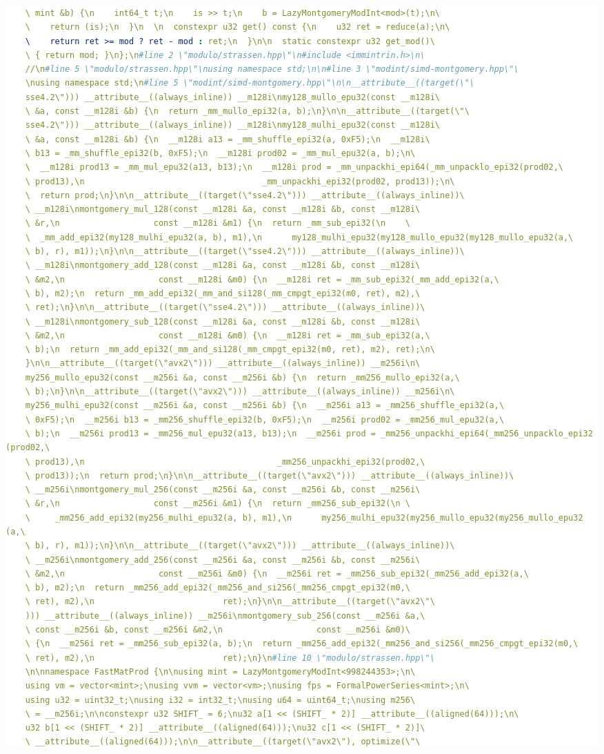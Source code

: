 ```yaml
    \ mint &b) {\n    int64_t t;\n    is >> t;\n    b = LazyMontgomeryModInt<mod>(t);\n\
    \    return (is);\n  }\n  \n  constexpr u32 get() const {\n    u32 ret = reduce(a);\n\
    \    return ret >= mod ? ret - mod : ret;\n  }\n\n  static constexpr u32 get_mod()\
    \ { return mod; }\n};\n#line 2 \"modulo/strassen.hpp\"\n#include <immintrin.h>\n\
    //\n#line 5 \"modulo/strassen.hpp\"\nusing namespace std;\n\n#line 3 \"modint/simd-montgomery.hpp\"\
    \nusing namespace std;\n#line 5 \"modint/simd-montgomery.hpp\"\n\n__attribute__((target(\"\
    sse4.2\"))) __attribute__((always_inline)) __m128i\nmy128_mullo_epu32(const __m128i\
    \ &a, const __m128i &b) {\n  return _mm_mullo_epi32(a, b);\n}\n\n__attribute__((target(\"\
    sse4.2\"))) __attribute__((always_inline)) __m128i\nmy128_mulhi_epu32(const __m128i\
    \ &a, const __m128i &b) {\n  __m128i a13 = _mm_shuffle_epi32(a, 0xF5);\n  __m128i\
    \ b13 = _mm_shuffle_epi32(b, 0xF5);\n  __m128i prod02 = _mm_mul_epu32(a, b);\n\
    \  __m128i prod13 = _mm_mul_epu32(a13, b13);\n  __m128i prod = _mm_unpackhi_epi64(_mm_unpacklo_epi32(prod02,\
    \ prod13),\n                                    _mm_unpackhi_epi32(prod02, prod13));\n\
    \  return prod;\n}\n\n__attribute__((target(\"sse4.2\"))) __attribute__((always_inline))\
    \ __m128i\nmontgomery_mul_128(const __m128i &a, const __m128i &b, const __m128i\
    \ &r,\n                   const __m128i &m1) {\n  return _mm_sub_epi32(\n    \
    \  _mm_add_epi32(my128_mulhi_epu32(a, b), m1),\n      my128_mulhi_epu32(my128_mullo_epu32(my128_mullo_epu32(a,\
    \ b), r), m1));\n}\n\n__attribute__((target(\"sse4.2\"))) __attribute__((always_inline))\
    \ __m128i\nmontgomery_add_128(const __m128i &a, const __m128i &b, const __m128i\
    \ &m2,\n                   const __m128i &m0) {\n  __m128i ret = _mm_sub_epi32(_mm_add_epi32(a,\
    \ b), m2);\n  return _mm_add_epi32(_mm_and_si128(_mm_cmpgt_epi32(m0, ret), m2),\
    \ ret);\n}\n\n__attribute__((target(\"sse4.2\"))) __attribute__((always_inline))\
    \ __m128i\nmontgomery_sub_128(const __m128i &a, const __m128i &b, const __m128i\
    \ &m2,\n                   const __m128i &m0) {\n  __m128i ret = _mm_sub_epi32(a,\
    \ b);\n  return _mm_add_epi32(_mm_and_si128(_mm_cmpgt_epi32(m0, ret), m2), ret);\n\
    }\n\n__attribute__((target(\"avx2\"))) __attribute__((always_inline)) __m256i\n\
    my256_mullo_epu32(const __m256i &a, const __m256i &b) {\n  return _mm256_mullo_epi32(a,\
    \ b);\n}\n\n__attribute__((target(\"avx2\"))) __attribute__((always_inline)) __m256i\n\
    my256_mulhi_epu32(const __m256i &a, const __m256i &b) {\n  __m256i a13 = _mm256_shuffle_epi32(a,\
    \ 0xF5);\n  __m256i b13 = _mm256_shuffle_epi32(b, 0xF5);\n  __m256i prod02 = _mm256_mul_epu32(a,\
    \ b);\n  __m256i prod13 = _mm256_mul_epu32(a13, b13);\n  __m256i prod = _mm256_unpackhi_epi64(_mm256_unpacklo_epi32(prod02,\
    \ prod13),\n                                       _mm256_unpackhi_epi32(prod02,\
    \ prod13));\n  return prod;\n}\n\n__attribute__((target(\"avx2\"))) __attribute__((always_inline))\
    \ __m256i\nmontgomery_mul_256(const __m256i &a, const __m256i &b, const __m256i\
    \ &r,\n                   const __m256i &m1) {\n  return _mm256_sub_epi32(\n \
    \     _mm256_add_epi32(my256_mulhi_epu32(a, b), m1),\n      my256_mulhi_epu32(my256_mullo_epu32(my256_mullo_epu32(a,\
    \ b), r), m1));\n}\n\n__attribute__((target(\"avx2\"))) __attribute__((always_inline))\
    \ __m256i\nmontgomery_add_256(const __m256i &a, const __m256i &b, const __m256i\
    \ &m2,\n                   const __m256i &m0) {\n  __m256i ret = _mm256_sub_epi32(_mm256_add_epi32(a,\
    \ b), m2);\n  return _mm256_add_epi32(_mm256_and_si256(_mm256_cmpgt_epi32(m0,\
    \ ret), m2),\n                          ret);\n}\n\n__attribute__((target(\"avx2\"\
    ))) __attribute__((always_inline)) __m256i\nmontgomery_sub_256(const __m256i &a,\
    \ const __m256i &b, const __m256i &m2,\n                   const __m256i &m0)\
    \ {\n  __m256i ret = _mm256_sub_epi32(a, b);\n  return _mm256_add_epi32(_mm256_and_si256(_mm256_cmpgt_epi32(m0,\
    \ ret), m2),\n                          ret);\n}\n#line 10 \"modulo/strassen.hpp\"\
    \n\nnamespace FastMatProd {\n\nusing mint = LazyMontgomeryModInt<998244353>;\n\
    using vm = vector<mint>;\nusing vvm = vector<vm>;\nusing fps = FormalPowerSeries<mint>;\n\
    using u32 = uint32_t;\nusing i32 = int32_t;\nusing u64 = uint64_t;\nusing m256\
    \ = __m256i;\n\nconstexpr u32 SHIFT_ = 6;\nu32 a[1 << (SHIFT_ * 2)] __attribute__((aligned(64)));\n\
    u32 b[1 << (SHIFT_ * 2)] __attribute__((aligned(64)));\nu32 c[1 << (SHIFT_ * 2)]\
    \ __attribute__((aligned(64)));\n\n__attribute__((target(\"avx2\"), optimize(\"\
```